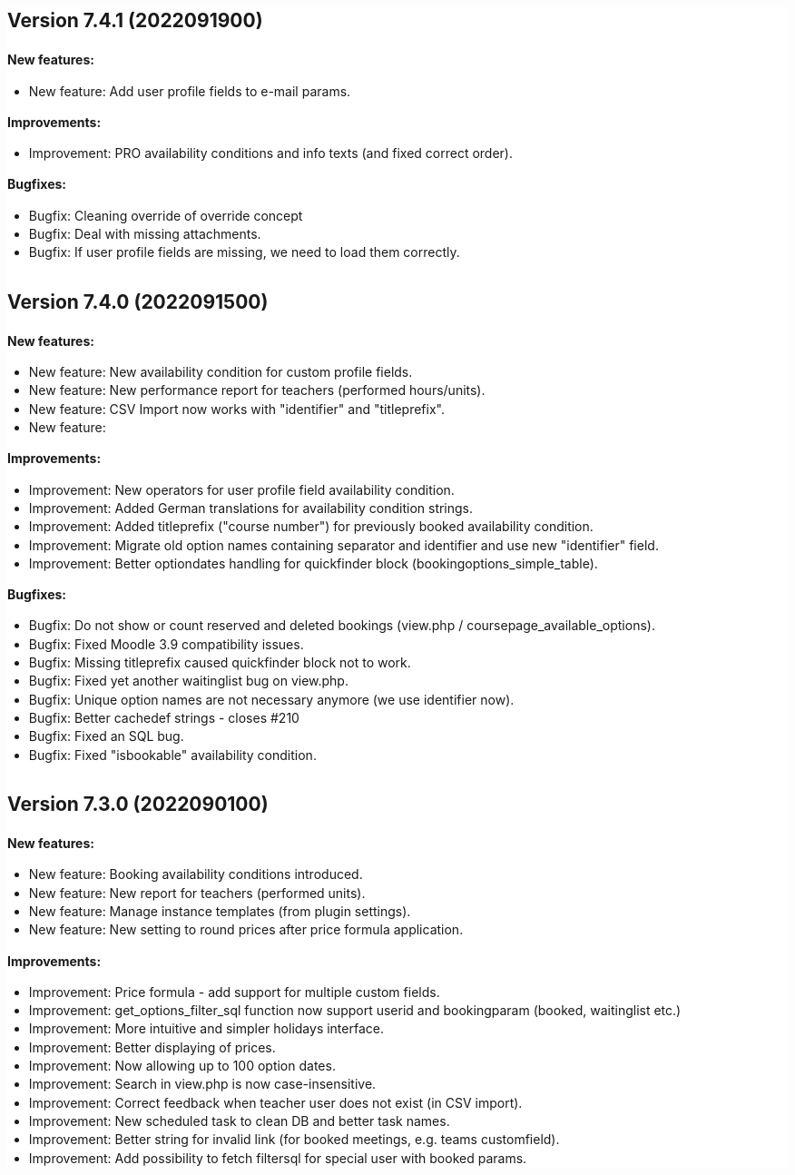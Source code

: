 ## Version 7.4.1 (2022091900)
**New features:**
* New feature: Add user profile fields to e-mail params.

**Improvements:**
* Improvement: PRO availability conditions and info texts (and fixed correct order).

**Bugfixes:**
* Bugfix: Cleaning override of override concept
* Bugfix: Deal with missing attachments.
* Bugfix: If user profile fields are missing, we need to load them correctly.

## Version 7.4.0 (2022091500)
**New features:**
* New feature: New availability condition for custom profile fields.
* New feature: New performance report for teachers (performed hours/units).
* New feature: CSV Import now works with "identifier" and "titleprefix".
* New feature:

**Improvements:**
* Improvement: New operators for user profile field availability condition.
* Improvement: Added German translations for availability condition strings.
* Improvement: Added titleprefix ("course number") for previously booked availability condition.
* Improvement: Migrate old option names containing separator and identifier and use new "identifier" field.
* Improvement: Better optiondates handling for quickfinder block (bookingoptions_simple_table).

**Bugfixes:**
* Bugfix: Do not show or count reserved and deleted bookings (view.php / coursepage_available_options).
* Bugfix: Fixed Moodle 3.9 compatibility issues.
* Bugfix: Missing titleprefix caused quickfinder block not to work.
* Bugfix: Fixed yet another waitinglist bug on view.php.
* Bugfix: Unique option names are not necessary anymore (we use identifier now).
* Bugfix: Better cachedef strings - closes #210
* Bugfix: Fixed an SQL bug.
* Bugfix: Fixed "isbookable" availability condition.

## Version 7.3.0 (2022090100)
**New features:**
* New feature: Booking availability conditions introduced.
* New feature: New report for teachers (performed units).
* New feature: Manage instance templates (from plugin settings).
* New feature: New setting to round prices after price formula application.

**Improvements:**
* Improvement: Price formula - add support for multiple custom fields.
* Improvement: get_options_filter_sql function now support userid and bookingparam (booked, waitinglist etc.)
* Improvement: More intuitive and simpler holidays interface.
* Improvement: Better displaying of prices.
* Improvement: Now allowing up to 100 option dates.
* Improvement: Search in view.php is now case-insensitive.
* Improvement: Correct feedback when teacher user does not exist (in CSV import).
* Improvement: New scheduled task to clean DB and better task names.
* Improvement: Better string for invalid link (for booked meetings, e.g. teams customfield).
* Improvement: Add possibility to fetch filtersql for special user with booked params.
